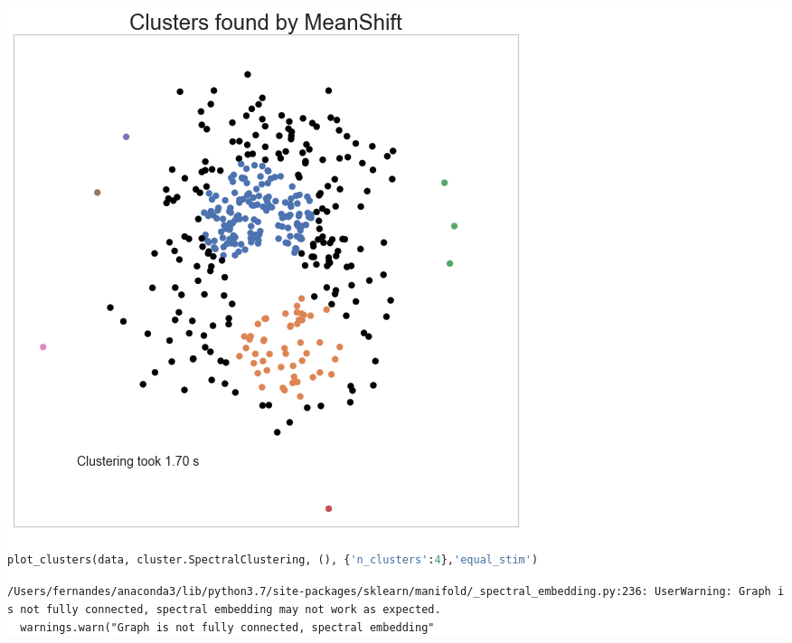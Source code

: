 ![png](./clustering_behavior_3_cond_25_0.png)



```python
plot_clusters(data, cluster.SpectralClustering, (), {'n_clusters':4},'equal_stim')
```

    /Users/fernandes/anaconda3/lib/python3.7/site-packages/sklearn/manifold/_spectral_embedding.py:236: UserWarning: Graph is not fully connected, spectral embedding may not work as expected.
      warnings.warn("Graph is not fully connected, spectral embedding"


